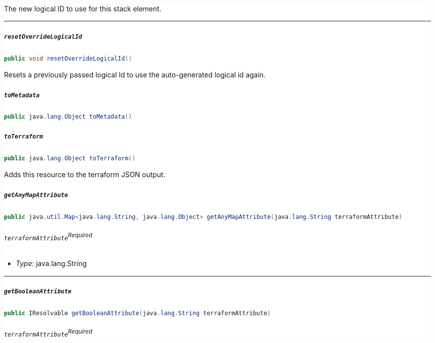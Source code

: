 The new logical ID to use for this stack element.

---

##### `resetOverrideLogicalId` <a name="resetOverrideLogicalId" id="@cdktf/provider-consul.aclRole.AclRole.resetOverrideLogicalId"></a>

```java
public void resetOverrideLogicalId()
```

Resets a previously passed logical Id to use the auto-generated logical id again.

##### `toMetadata` <a name="toMetadata" id="@cdktf/provider-consul.aclRole.AclRole.toMetadata"></a>

```java
public java.lang.Object toMetadata()
```

##### `toTerraform` <a name="toTerraform" id="@cdktf/provider-consul.aclRole.AclRole.toTerraform"></a>

```java
public java.lang.Object toTerraform()
```

Adds this resource to the terraform JSON output.

##### `getAnyMapAttribute` <a name="getAnyMapAttribute" id="@cdktf/provider-consul.aclRole.AclRole.getAnyMapAttribute"></a>

```java
public java.util.Map<java.lang.String, java.lang.Object> getAnyMapAttribute(java.lang.String terraformAttribute)
```

###### `terraformAttribute`<sup>Required</sup> <a name="terraformAttribute" id="@cdktf/provider-consul.aclRole.AclRole.getAnyMapAttribute.parameter.terraformAttribute"></a>

- *Type:* java.lang.String

---

##### `getBooleanAttribute` <a name="getBooleanAttribute" id="@cdktf/provider-consul.aclRole.AclRole.getBooleanAttribute"></a>

```java
public IResolvable getBooleanAttribute(java.lang.String terraformAttribute)
```

###### `terraformAttribute`<sup>Required</sup> <a name="terraformAttribute" id="@cdktf/provider-consul.aclRole.AclRole.getBooleanAttribute.parameter.terraformAttribute"></a>
